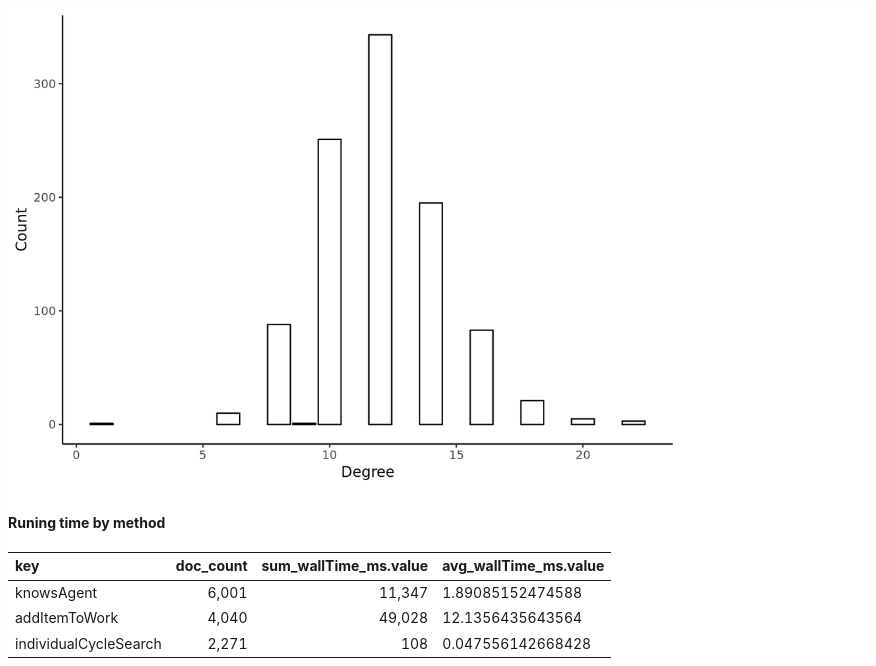<img src="02-selectedExperiments_files/figure-html/get-experiment-info-6.png" width="672" />

#### Runing time by method 

<table class="table table-condensed" style="width: auto !important; ">
 <thead>
  <tr>
   <th style="text-align:left;"> key </th>
   <th style="text-align:right;"> doc_count </th>
   <th style="text-align:right;"> sum_wallTime_ms.value </th>
   <th style="text-align:left;"> avg_wallTime_ms.value </th>
  </tr>
 </thead>
<tbody>
  <tr>
   <td style="text-align:left;"> knowsAgent </td>
   <td style="text-align:right;"> 6,001 </td>
   <td style="text-align:right;"> 11,347 </td>
   <td style="text-align:left;"> 1.89085152474588 </td>
  </tr>
  <tr>
   <td style="text-align:left;"> addItemToWork </td>
   <td style="text-align:right;"> 4,040 </td>
   <td style="text-align:right;"> 49,028 </td>
   <td style="text-align:left;"> 12.1356435643564 </td>
  </tr>
  <tr>
   <td style="text-align:left;"> individualCycleSearch </td>
   <td style="text-align:right;"> 2,271 </td>
   <td style="text-align:right;"> 108 </td>
   <td style="text-align:left;"> 0.047556142668428 </td>
  </tr>
  <tr>
